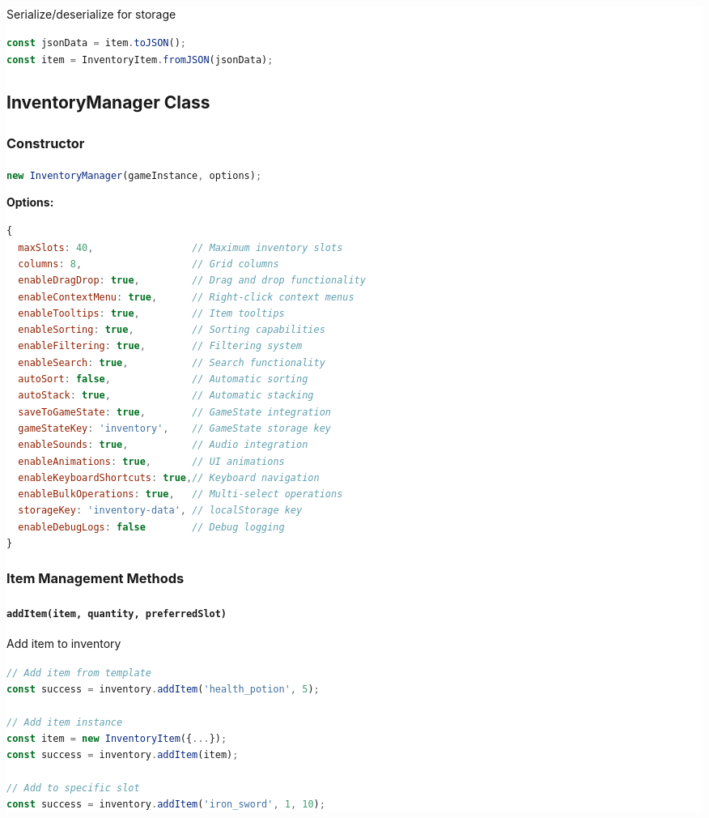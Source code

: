 Serialize/deserialize for storage

```javascript
const jsonData = item.toJSON();
const item = InventoryItem.fromJSON(jsonData);
```

## **InventoryManager Class**

### **Constructor**

```javascript
new InventoryManager(gameInstance, options);
```

**Options:**

```javascript
{
  maxSlots: 40,                 // Maximum inventory slots
  columns: 8,                   // Grid columns
  enableDragDrop: true,         // Drag and drop functionality
  enableContextMenu: true,      // Right-click context menus
  enableTooltips: true,         // Item tooltips
  enableSorting: true,          // Sorting capabilities
  enableFiltering: true,        // Filtering system
  enableSearch: true,           // Search functionality
  autoSort: false,              // Automatic sorting
  autoStack: true,              // Automatic stacking
  saveToGameState: true,        // GameState integration
  gameStateKey: 'inventory',    // GameState storage key
  enableSounds: true,           // Audio integration
  enableAnimations: true,       // UI animations
  enableKeyboardShortcuts: true,// Keyboard navigation
  enableBulkOperations: true,   // Multi-select operations
  storageKey: 'inventory-data', // localStorage key
  enableDebugLogs: false        // Debug logging
}
```

### **Item Management Methods**

#### **`addItem(item, quantity, preferredSlot)`**

Add item to inventory

```javascript
// Add item from template
const success = inventory.addItem('health_potion', 5);

// Add item instance
const item = new InventoryItem({...});
const success = inventory.addItem(item);

// Add to specific slot
const success = inventory.addItem('iron_sword', 1, 10);
```
